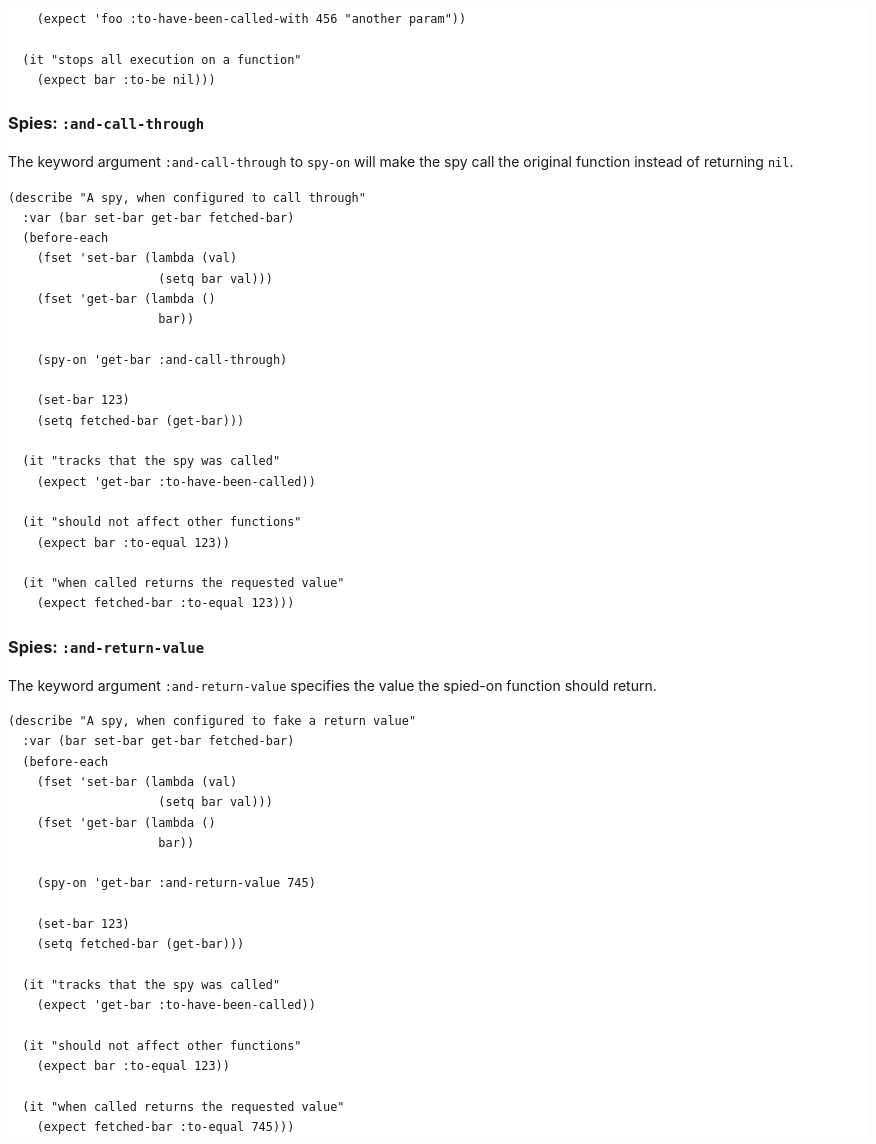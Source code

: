 ```Lisp
    (expect 'foo :to-have-been-called-with 456 "another param"))

  (it "stops all execution on a function"
    (expect bar :to-be nil)))
```

### Spies: `:and-call-through`

The keyword argument `:and-call-through` to `spy-on` will make the spy
call the original function instead of returning `nil`.

```Lisp
(describe "A spy, when configured to call through"
  :var (bar set-bar get-bar fetched-bar)
  (before-each
    (fset 'set-bar (lambda (val)
                     (setq bar val)))
    (fset 'get-bar (lambda ()
                     bar))

    (spy-on 'get-bar :and-call-through)

    (set-bar 123)
    (setq fetched-bar (get-bar)))

  (it "tracks that the spy was called"
    (expect 'get-bar :to-have-been-called))

  (it "should not affect other functions"
    (expect bar :to-equal 123))

  (it "when called returns the requested value"
    (expect fetched-bar :to-equal 123)))
```

### Spies: `:and-return-value`

The keyword argument `:and-return-value` specifies the value the
spied-on function should return.

```Lisp
(describe "A spy, when configured to fake a return value"
  :var (bar set-bar get-bar fetched-bar)
  (before-each
    (fset 'set-bar (lambda (val)
                     (setq bar val)))
    (fset 'get-bar (lambda ()
                     bar))

    (spy-on 'get-bar :and-return-value 745)

    (set-bar 123)
    (setq fetched-bar (get-bar)))

  (it "tracks that the spy was called"
    (expect 'get-bar :to-have-been-called))

  (it "should not affect other functions"
    (expect bar :to-equal 123))

  (it "when called returns the requested value"
    (expect fetched-bar :to-equal 745)))
```
